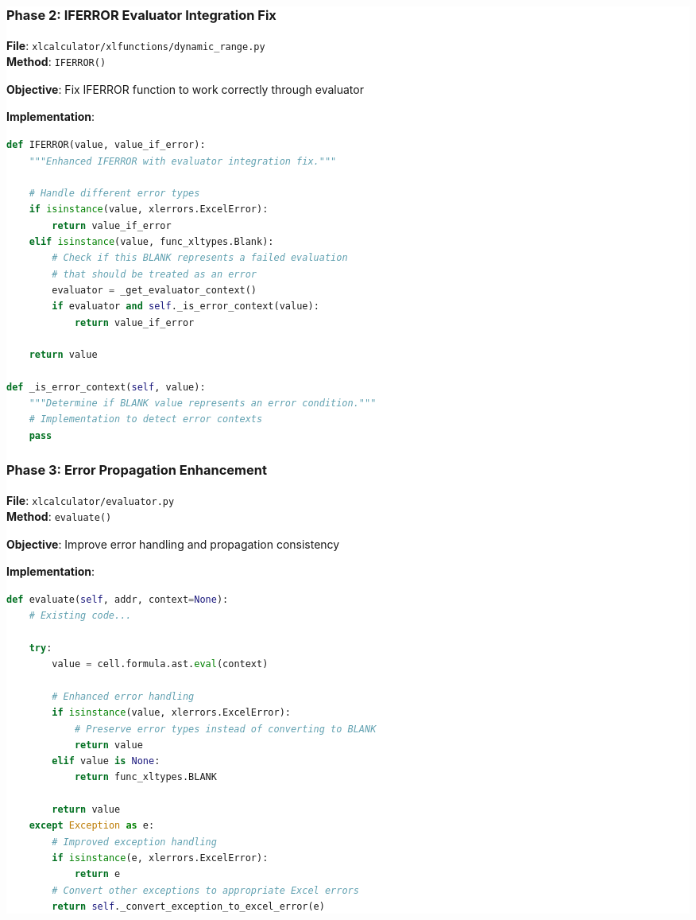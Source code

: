 ### Phase 2: IFERROR Evaluator Integration Fix
**File**: `xlcalculator/xlfunctions/dynamic_range.py`  
**Method**: `IFERROR()`  

**Objective**: Fix IFERROR function to work correctly through evaluator

**Implementation**:
```python
def IFERROR(value, value_if_error):
    """Enhanced IFERROR with evaluator integration fix."""
    
    # Handle different error types
    if isinstance(value, xlerrors.ExcelError):
        return value_if_error
    elif isinstance(value, func_xltypes.Blank):
        # Check if this BLANK represents a failed evaluation
        # that should be treated as an error
        evaluator = _get_evaluator_context()
        if evaluator and self._is_error_context(value):
            return value_if_error
    
    return value

def _is_error_context(self, value):
    """Determine if BLANK value represents an error condition."""
    # Implementation to detect error contexts
    pass
```

### Phase 3: Error Propagation Enhancement
**File**: `xlcalculator/evaluator.py`  
**Method**: `evaluate()`  

**Objective**: Improve error handling and propagation consistency

**Implementation**:
```python
def evaluate(self, addr, context=None):
    # Existing code...
    
    try:
        value = cell.formula.ast.eval(context)
        
        # Enhanced error handling
        if isinstance(value, xlerrors.ExcelError):
            # Preserve error types instead of converting to BLANK
            return value
        elif value is None:
            return func_xltypes.BLANK
        
        return value
    except Exception as e:
        # Improved exception handling
        if isinstance(e, xlerrors.ExcelError):
            return e
        # Convert other exceptions to appropriate Excel errors
        return self._convert_exception_to_excel_error(e)
```
